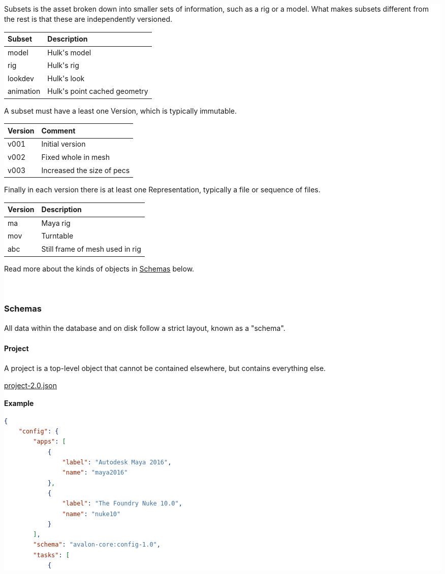 Subsets is the asset broken down into smaller sets of information, such as a rig or a model. What makes subsets different from the rest is that these are independently versioned.

| Subset      | Description
|:------------|:-----------
| model       | Hulk's model
| rig         | Hulk's rig
| lookdev     | Hulk's look
| animation   | Hulk's point cached geometry

A subset must have a least one Version, which is typically immutable.

| Version     | Comment
|:------------|:-----------
| v001        | Initial version
| v002        | Fixed whole in mesh
| v003        | Increased the size of pecs

Finally in each version there is at least one Representation, typically a file or sequence of files.

| Version     | Description
|:------------|:-----------
| ma          | Maya rig
| mov         | Turntable
| abc         | Still frame of mesh used in rig

Read more about the kinds of objects in [Schemas](#schemas) below.

<br>

### Schemas

All data within the database and on disk follow a strict layout, known as a "schema".

#### Project

A project is a top-level object that cannot be contained elsewhere, but contains everything else.

<a href="https://github.com/getavalon/core/tree/master/avalon/schema/project-2.0.json" title="project-2.0.json" class="md-source-file">
project-2.0.json
</a>


**Example**

```json
{
    "config": {
        "apps": [
            {
                "label": "Autodesk Maya 2016",
                "name": "maya2016"
            },
            {
                "label": "The Foundry Nuke 10.0",
                "name": "nuke10"
            }
        ],
        "schema": "avalon-core:config-1.0",
        "tasks": [
            {
```